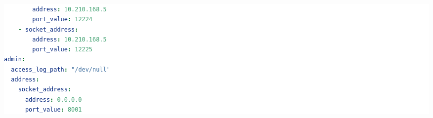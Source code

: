 ``` yaml
        address: 10.210.168.5
        port_value: 12224
    - socket_address:
        address: 10.210.168.5
        port_value: 12225
admin:
  access_log_path: "/dev/null"
  address:
    socket_address:
      address: 0.0.0.0
      port_value: 8001
```